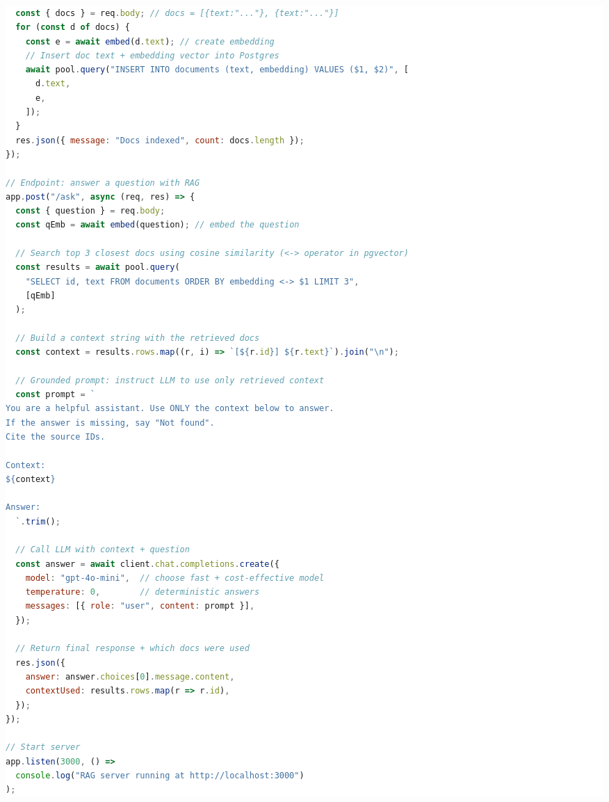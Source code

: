 ```js
  const { docs } = req.body; // docs = [{text:"..."}, {text:"..."}]
  for (const d of docs) {
    const e = await embed(d.text); // create embedding
    // Insert doc text + embedding vector into Postgres
    await pool.query("INSERT INTO documents (text, embedding) VALUES ($1, $2)", [
      d.text,
      e,
    ]);
  }
  res.json({ message: "Docs indexed", count: docs.length });
});

// Endpoint: answer a question with RAG
app.post("/ask", async (req, res) => {
  const { question } = req.body;
  const qEmb = await embed(question); // embed the question

  // Search top 3 closest docs using cosine similarity (<-> operator in pgvector)
  const results = await pool.query(
    "SELECT id, text FROM documents ORDER BY embedding <-> $1 LIMIT 3",
    [qEmb]
  );

  // Build a context string with the retrieved docs
  const context = results.rows.map((r, i) => `[${r.id}] ${r.text}`).join("\n");

  // Grounded prompt: instruct LLM to use only retrieved context
  const prompt = `
You are a helpful assistant. Use ONLY the context below to answer.
If the answer is missing, say "Not found".
Cite the source IDs.

Context:
${context}

Answer:
  `.trim();

  // Call LLM with context + question
  const answer = await client.chat.completions.create({
    model: "gpt-4o-mini",  // choose fast + cost-effective model
    temperature: 0,        // deterministic answers
    messages: [{ role: "user", content: prompt }],
  });

  // Return final response + which docs were used
  res.json({
    answer: answer.choices[0].message.content,
    contextUsed: results.rows.map(r => r.id),
  });
});

// Start server
app.listen(3000, () =>
  console.log("RAG server running at http://localhost:3000")
);
```
